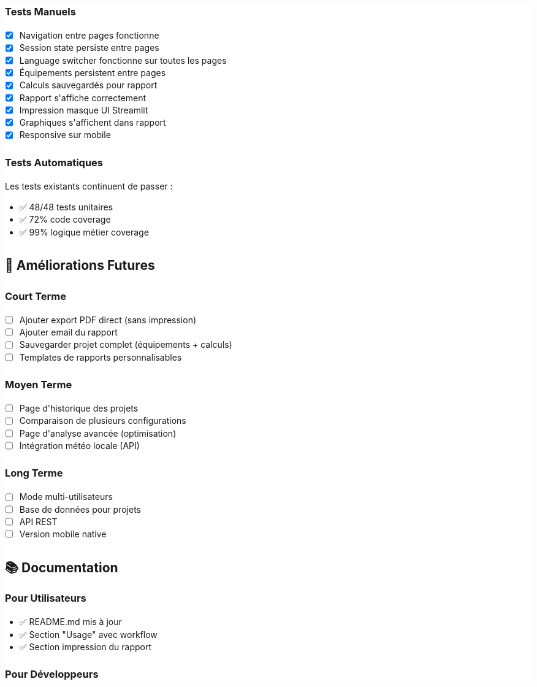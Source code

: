 ### Tests Manuels

- [x] Navigation entre pages fonctionne
- [x] Session state persiste entre pages
- [x] Language switcher fonctionne sur toutes les pages
- [x] Équipements persistent entre pages
- [x] Calculs sauvegardés pour rapport
- [x] Rapport s'affiche correctement
- [x] Impression masque UI Streamlit
- [x] Graphiques s'affichent dans rapport
- [x] Responsive sur mobile

### Tests Automatiques

Les tests existants continuent de passer :
- ✅ 48/48 tests unitaires
- ✅ 72% code coverage
- ✅ 99% logique métier coverage

## 🔮 Améliorations Futures

### Court Terme

- [ ] Ajouter export PDF direct (sans impression)
- [ ] Ajouter email du rapport
- [ ] Sauvegarder projet complet (équipements + calculs)
- [ ] Templates de rapports personnalisables

### Moyen Terme

- [ ] Page d'historique des projets
- [ ] Comparaison de plusieurs configurations
- [ ] Page d'analyse avancée (optimisation)
- [ ] Intégration météo locale (API)

### Long Terme

- [ ] Mode multi-utilisateurs
- [ ] Base de données pour projets
- [ ] API REST
- [ ] Version mobile native

## 📚 Documentation

### Pour Utilisateurs

- ✅ README.md mis à jour
- ✅ Section "Usage" avec workflow
- ✅ Section impression du rapport

### Pour Développeurs
